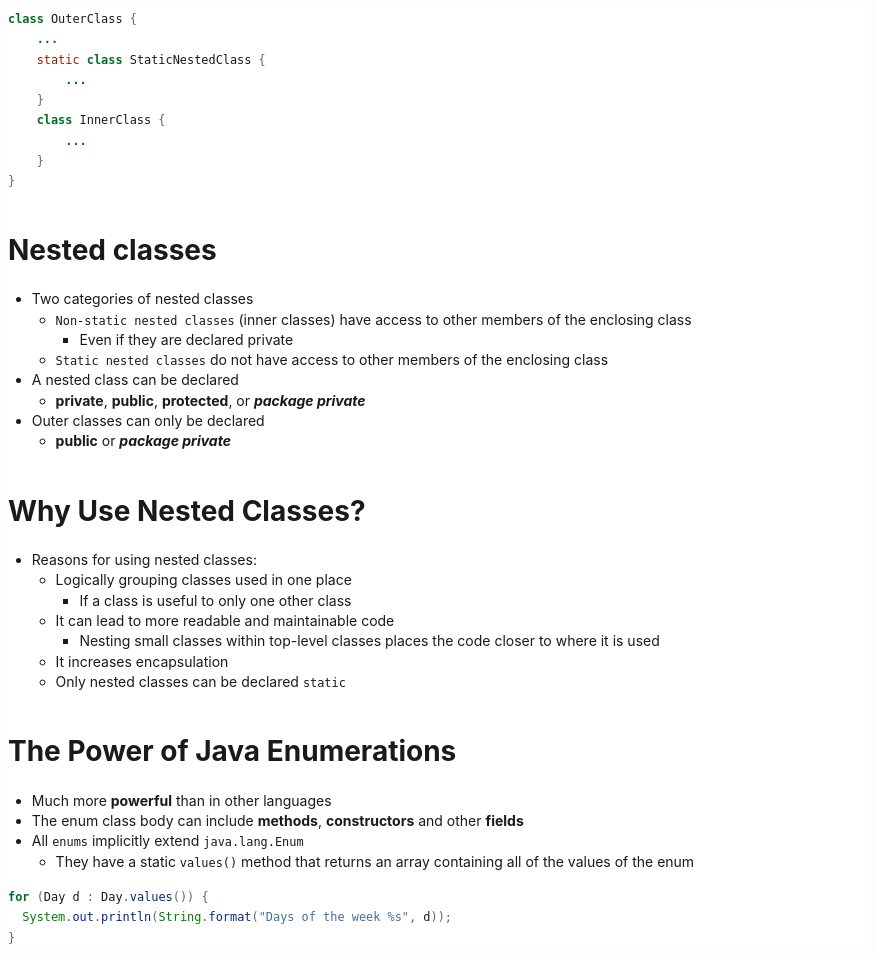 ```java
class OuterClass {
    ...
    static class StaticNestedClass {
        ...
    }
    class InnerClass {
        ...
    }
}
```


# Nested classes
* Two categories of nested classes
  * `Non-static nested classes` (inner classes) have access to other members of the enclosing class
    * Even if they are declared private
  * `Static nested classes` do not have access to other members of the enclosing class
* A nested class can be declared
  * **private**, **public**, **protected**, or _**package private**_
* Outer classes can only be declared
  * **public** or _**package private**_


# Why Use Nested Classes?
* Reasons for using nested classes:
  * Logically grouping classes used in one place
    * If a class is useful to only one other class
  * It can lead to more readable and maintainable code
    * Nesting small classes within top-level classes places the code closer to where it is used
  * It increases encapsulation
  * Only nested classes can be declared `static`







# The Power of Java Enumerations
* Much more **powerful** than in other languages
* The enum class body can include **methods**, **constructors** and other **fields**
* All `enums` implicitly extend `java.lang.Enum`
  * They have a static `values()` method that returns an array containing all of the values of the enum

```java
for (Day d : Day.values()) {
  System.out.println(String.format("Days of the week %s", d));
}
```

